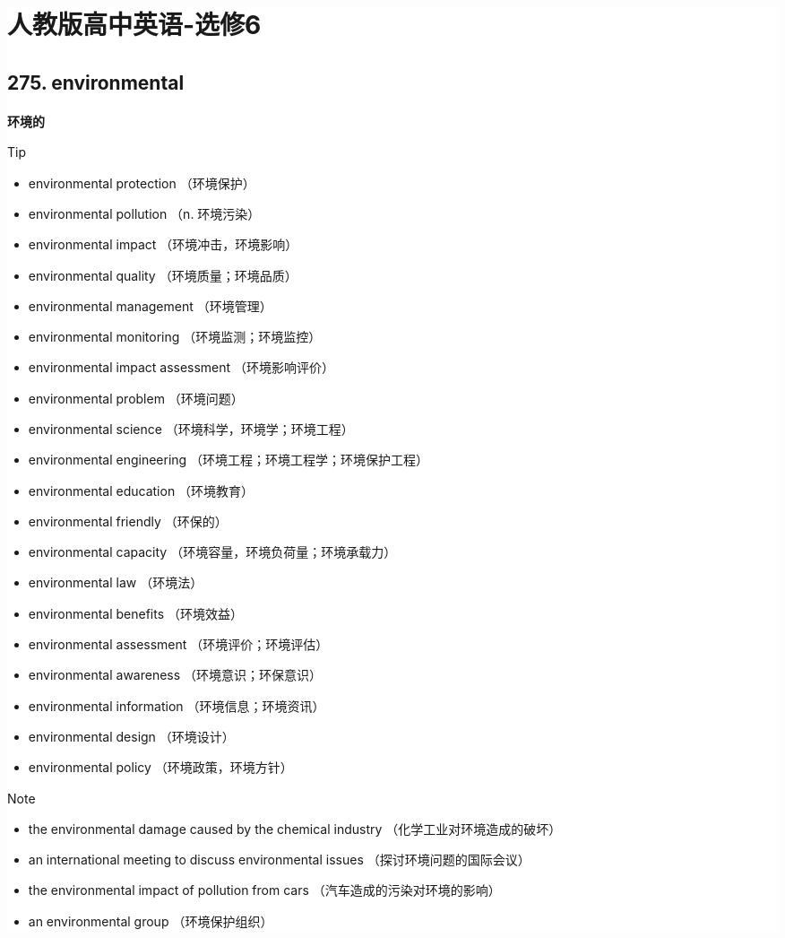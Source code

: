 # 人教版高中英语-选修6

## 275. environmental

**环境的**

> [!TIP]
>
> - environmental protection （环境保护）
>
> - environmental pollution （n. 环境污染）
>
> - environmental impact （环境冲击，环境影响）
>
> - environmental quality （环境质量；环境品质）
>
> - environmental management （环境管理）
>
> - environmental monitoring （环境监测；环境监控）
>
> - environmental impact assessment （环境影响评价）
>
> - environmental problem （环境问题）
>
> - environmental science （环境科学，环境学；环境工程）
>
> - environmental engineering （环境工程；环境工程学；环境保护工程）
>
> - environmental education （环境教育）
>
> - environmental friendly （环保的）
>
> - environmental capacity （环境容量，环境负荷量；环境承载力）
>
> - environmental law （环境法）
>
> - environmental benefits （环境效益）
>
> - environmental assessment （环境评价；环境评估）
>
> - environmental awareness （环境意识；环保意识）
>
> - environmental information （环境信息；环境资讯）
>
> - environmental design （环境设计）
>
> - environmental policy （环境政策，环境方针）
>

> [!NOTE]
>
> - the environmental damage caused by the chemical industry （化学工业对环境造成的破坏）
>
> - an international meeting to discuss environmental issues （探讨环境问题的国际会议）
>
> - the environmental impact of pollution from cars （汽车造成的污染对环境的影响）
>
> - an environmental group （环境保护组织）
>

